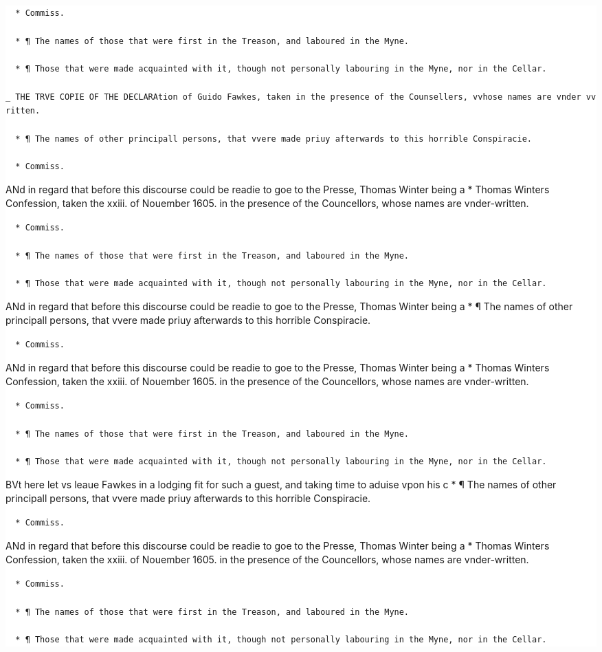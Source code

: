       * Commiss.

      * ¶ The names of those that were first in the Treason, and laboured in the Myne.

      * ¶ Those that were made acquainted with it, though not personally labouring in the Myne, nor in the Cellar.

    _ THE TRVE COPIE OF THE DECLARAtion of Guido Fawkes, taken in the presence of the Counsellers, vvhose names are vnder vvritten.

      * ¶ The names of other principall persons, that vvere made priuy afterwards to this horrible Conspiracie.

      * Commiss.
ANd in regard that before this discourse could be readie to goe to the Presse, Thomas Winter being a
      * Thomas Winters Confession, taken the xxiii. of Nouember 1605. in the presence of the Councellors, whose names are vnder-written.

      * Commiss.

      * ¶ The names of those that were first in the Treason, and laboured in the Myne.

      * ¶ Those that were made acquainted with it, though not personally labouring in the Myne, nor in the Cellar.
ANd in regard that before this discourse could be readie to goe to the Presse, Thomas Winter being a
      * ¶ The names of other principall persons, that vvere made priuy afterwards to this horrible Conspiracie.

      * Commiss.
ANd in regard that before this discourse could be readie to goe to the Presse, Thomas Winter being a
      * Thomas Winters Confession, taken the xxiii. of Nouember 1605. in the presence of the Councellors, whose names are vnder-written.

      * Commiss.

      * ¶ The names of those that were first in the Treason, and laboured in the Myne.

      * ¶ Those that were made acquainted with it, though not personally labouring in the Myne, nor in the Cellar.
BVt here let vs leaue Fawkes in a lodging fit for such a guest, and taking time to aduise vpon his c
      * ¶ The names of other principall persons, that vvere made priuy afterwards to this horrible Conspiracie.

      * Commiss.
ANd in regard that before this discourse could be readie to goe to the Presse, Thomas Winter being a
      * Thomas Winters Confession, taken the xxiii. of Nouember 1605. in the presence of the Councellors, whose names are vnder-written.

      * Commiss.

      * ¶ The names of those that were first in the Treason, and laboured in the Myne.

      * ¶ Those that were made acquainted with it, though not personally labouring in the Myne, nor in the Cellar.
